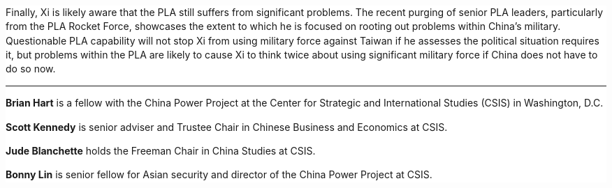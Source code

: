 Finally, Xi is likely aware that the PLA still suffers from significant problems. The recent purging of senior PLA leaders, particularly from the PLA Rocket Force, showcases the extent to which he is focused on rooting out problems within China’s military. Questionable PLA capability will not stop Xi from using military force against Taiwan if he assesses the political situation requires it, but problems within the PLA are likely to cause Xi to think twice about using significant military force if China does not have to do so now.

---

__Brian Hart__ is a fellow with the China Power Project at the Center for Strategic and International Studies (CSIS) in Washington, D.C.

__Scott Kennedy__ is senior adviser and Trustee Chair in Chinese Business and Economics at CSIS.

__Jude Blanchette__ holds the Freeman Chair in China Studies at CSIS.

__Bonny Lin__ is senior fellow for Asian security and director of the China Power Project at CSIS.

